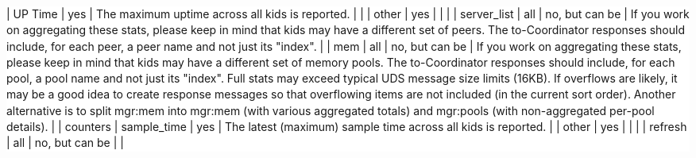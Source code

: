 | UP Time           | yes                               | The maximum uptime across all kids is reported.                                                                                                                                                                               |                                                                                                                                                                                                                                                                                                                                                                                                                                                                                                                                                                                |
| other             | yes                               |                                                                                                                                                                                                                               |                                                                                                                                                                                                                                                                                                                                                                                                                                                                                                                                                                                |
| server\_list      | all                               | no, but can be                                                                                                                                                                                                                | If you work on aggregating these stats, please keep in mind that kids may have a different set of peers. The to-Coordinator responses should include, for each peer, a peer name and not just its "index".                                                                                                                                                                                                                                                                                                                                                                     |
| mem               | all                               | no, but can be                                                                                                                                                                                                                | If you work on aggregating these stats, please keep in mind that kids may have a different set of memory pools. The to-Coordinator responses should include, for each pool, a pool name and not just its "index". Full stats may exceed typical UDS message size limits (16KB). If overflows are likely, it may be a good idea to create response messages so that overflowing items are not included (in the current sort order). Another alternative is to split mgr:mem into mgr:mem (with various aggregated totals) and mgr:pools (with non-aggregated per-pool details). |
| counters          | sample\_time                      | yes                                                                                                                                                                                                                           | The latest (maximum) sample time across all kids is reported.                                                                                                                                                                                                                                                                                                                                                                                                                                                                                                                  |
| other             | yes                               |                                                                                                                                                                                                                               |                                                                                                                                                                                                                                                                                                                                                                                                                                                                                                                                                                                |
| refresh           | all                               | no, but can be                                                                                                                                                                                                                |                                                                                                                                                                                                                                                                                                                                                                                                                                                                                                                                                                                |